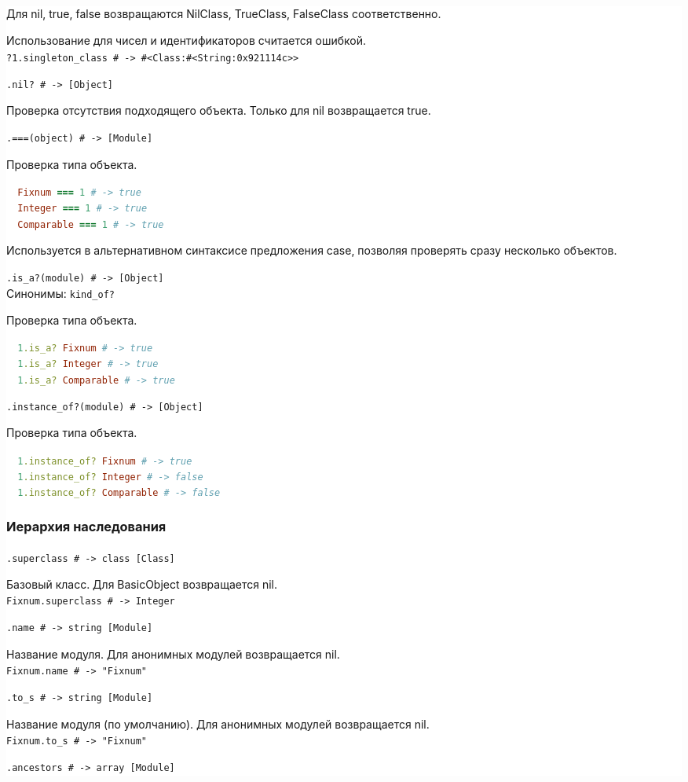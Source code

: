 Для nil, true, false возвращаются NilClass, TrueClass, FalseClass соответственно.

Использование для чисел и идентификаторов считается ошибкой.  
`?1.singleton_class # -> #<Class:#<String:0x921114c>>`

`.nil? # -> [Object]`

Проверка отсутствия подходящего объекта. Только для nil возвращается true.

`.===(object) # -> [Module]`

Проверка типа объекта.

~~~~~ ruby
  Fixnum === 1 # -> true
  Integer === 1 # -> true
  Comparable === 1 # -> true
~~~~~

Используется в альтернативном синтаксисе предложения case, позволяя проверять сразу несколько объектов.

`.is_a?(module) # -> [Object]`  
Синонимы: `kind_of?`

Проверка типа объекта.

~~~~~ ruby
  1.is_a? Fixnum # -> true
  1.is_a? Integer # -> true
  1.is_a? Comparable # -> true
~~~~~

`.instance_of?(module) # -> [Object]`

Проверка типа объекта.

~~~~~ ruby
  1.instance_of? Fixnum # -> true
  1.instance_of? Integer # -> false
  1.instance_of? Comparable # -> false
~~~~~

### Иерархия наследования

`.superclass # -> class [Class]`

Базовый класс. Для BasicObject возвращается nil.  
`Fixnum.superclass # -> Integer`

`.name # -> string [Module]`

Название модуля. Для анонимных модулей возвращается nil.  
`Fixnum.name # -> "Fixnum"`

`.to_s # -> string [Module]`

Название модуля (по умолчанию). Для анонимных модулей возвращается nil.  
`Fixnum.to_s # -> "Fixnum"`

`.ancestors # -> array [Module]`
